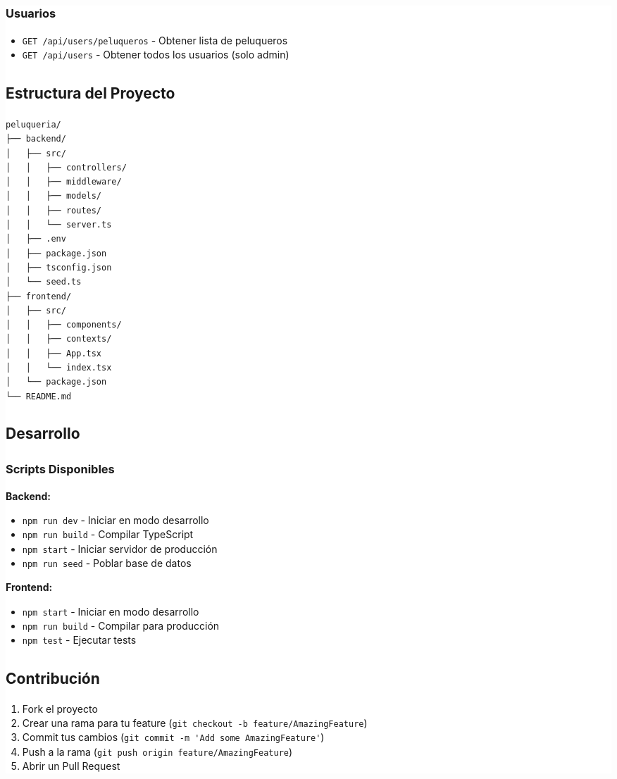 ### Usuarios
- `GET /api/users/peluqueros` - Obtener lista de peluqueros
- `GET /api/users` - Obtener todos los usuarios (solo admin)

## Estructura del Proyecto

```
peluqueria/
├── backend/
│   ├── src/
│   │   ├── controllers/
│   │   ├── middleware/
│   │   ├── models/
│   │   ├── routes/
│   │   └── server.ts
│   ├── .env
│   ├── package.json
│   ├── tsconfig.json
│   └── seed.ts
├── frontend/
│   ├── src/
│   │   ├── components/
│   │   ├── contexts/
│   │   ├── App.tsx
│   │   └── index.tsx
│   └── package.json
└── README.md
```

## Desarrollo

### Scripts Disponibles

**Backend:**
- `npm run dev` - Iniciar en modo desarrollo
- `npm run build` - Compilar TypeScript
- `npm start` - Iniciar servidor de producción
- `npm run seed` - Poblar base de datos

**Frontend:**
- `npm start` - Iniciar en modo desarrollo
- `npm run build` - Compilar para producción
- `npm test` - Ejecutar tests

## Contribución

1. Fork el proyecto
2. Crear una rama para tu feature (`git checkout -b feature/AmazingFeature`)
3. Commit tus cambios (`git commit -m 'Add some AmazingFeature'`)
4. Push a la rama (`git push origin feature/AmazingFeature`)
5. Abrir un Pull Request
